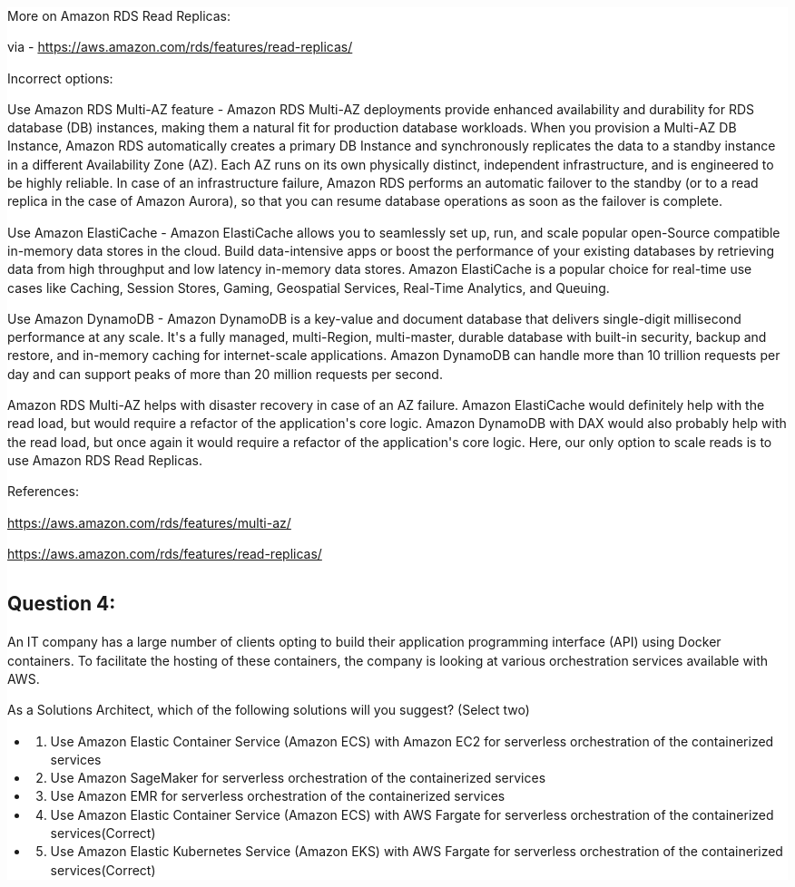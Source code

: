 More on Amazon RDS Read Replicas:

via - https://aws.amazon.com/rds/features/read-replicas/

Incorrect options:

Use Amazon RDS Multi-AZ feature - Amazon RDS Multi-AZ deployments provide enhanced availability and durability for RDS database (DB) instances, making them a natural fit for production database workloads. When you provision a Multi-AZ DB Instance, Amazon RDS automatically creates a primary DB Instance and synchronously replicates the data to a standby instance in a different Availability Zone (AZ). Each AZ runs on its own physically distinct, independent infrastructure, and is engineered to be highly reliable. In case of an infrastructure failure, Amazon RDS performs an automatic failover to the standby (or to a read replica in the case of Amazon Aurora), so that you can resume database operations as soon as the failover is complete.

Use Amazon ElastiCache - Amazon ElastiCache allows you to seamlessly set up, run, and scale popular open-Source compatible in-memory data stores in the cloud. Build data-intensive apps or boost the performance of your existing databases by retrieving data from high throughput and low latency in-memory data stores. Amazon ElastiCache is a popular choice for real-time use cases like Caching, Session Stores, Gaming, Geospatial Services, Real-Time Analytics, and Queuing.

Use Amazon DynamoDB - Amazon DynamoDB is a key-value and document database that delivers single-digit millisecond performance at any scale. It's a fully managed, multi-Region, multi-master, durable database with built-in security, backup and restore, and in-memory caching for internet-scale applications. Amazon DynamoDB can handle more than 10 trillion requests per day and can support peaks of more than 20 million requests per second.

Amazon RDS Multi-AZ helps with disaster recovery in case of an AZ failure. Amazon ElastiCache would definitely help with the read load, but would require a refactor of the application's core logic. Amazon DynamoDB with DAX would also probably help with the read load, but once again it would require a refactor of the application's core logic. Here, our only option to scale reads is to use Amazon RDS Read Replicas.

References:

https://aws.amazon.com/rds/features/multi-az/

https://aws.amazon.com/rds/features/read-replicas/

## Question 4:

 An IT company has a large number of clients opting to build their application programming interface (API) using Docker containers. To facilitate the hosting of these containers, the company is looking at various orchestration services available with AWS.

As a Solutions Architect, which of the following solutions will you suggest? (Select two)

- 1. Use Amazon Elastic Container Service (Amazon ECS) with Amazon EC2 for serverless orchestration of the containerized services
- 2. Use Amazon SageMaker for serverless orchestration of the containerized services
- 3. Use Amazon EMR for serverless orchestration of the containerized services
- 4. Use Amazon Elastic Container Service (Amazon ECS) with AWS Fargate for serverless orchestration of the containerized services(Correct)
- 5. Use Amazon Elastic Kubernetes Service (Amazon EKS) with AWS Fargate for serverless orchestration of the containerized services(Correct)
